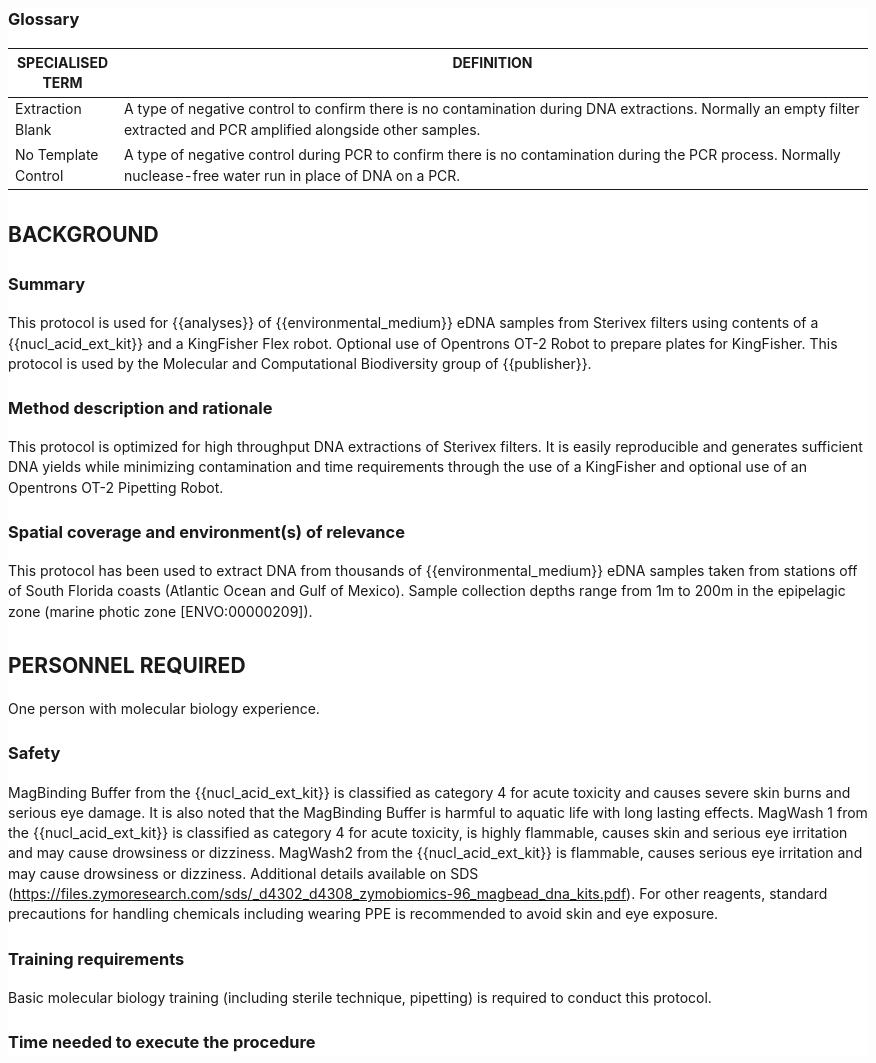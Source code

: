 ### Glossary

| SPECIALISED TERM | DEFINITION |
| ------------- | ------------- |
| Extraction Blank | A type of negative control to confirm there is no contamination during DNA extractions. Normally an empty filter extracted and PCR amplified alongside other samples. |
| No Template Control | A type of negative control during PCR to confirm there is no contamination during the PCR process. Normally nuclease-free water run in place of DNA on a PCR. |

## BACKGROUND

### Summary

This protocol is used for {{analyses}} of {{environmental_medium}} eDNA samples from Sterivex filters using contents of a {{nucl_acid_ext_kit}} and a KingFisher Flex robot. Optional use of Opentrons OT-2 Robot to prepare plates for KingFisher. This protocol is used by the Molecular and Computational Biodiversity group of {{publisher}}.

### Method description and rationale

This protocol is optimized for high throughput DNA extractions of Sterivex filters. It is easily reproducible and generates sufficient DNA yields while minimizing contamination and time requirements through the use of a KingFisher and optional use of an Opentrons OT-2 Pipetting Robot.

### Spatial coverage and environment(s) of relevance

This protocol has been used to extract DNA from thousands of {{environmental_medium}} eDNA samples taken from stations off of South Florida coasts (Atlantic Ocean and Gulf of Mexico). Sample collection depths range from 1m to 200m in the epipelagic zone (marine photic zone [ENVO:00000209]).

## PERSONNEL REQUIRED

One person with molecular biology experience.

### Safety

MagBinding Buffer from the {{nucl_acid_ext_kit}} is classified as category 4 for acute toxicity and causes severe skin burns and serious eye damage. It is also noted that the MagBinding Buffer is harmful to aquatic life with long lasting effects. MagWash 1 from the {{nucl_acid_ext_kit}} is classified as category 4 for acute toxicity, is highly flammable, causes skin and serious eye irritation and may cause drowsiness or dizziness. MagWash2 from the {{nucl_acid_ext_kit}} is flammable, causes serious eye irritation and may cause drowsiness or dizziness. Additional details available on SDS (<https://files.zymoresearch.com/sds/_d4302_d4308_zymobiomics-96_magbead_dna_kits.pdf>). For other reagents, standard precautions for handling chemicals including wearing PPE is recommended to avoid skin and eye exposure.

### Training requirements

Basic molecular biology training (including sterile technique, pipetting) is required to conduct this protocol.

### Time needed to execute the procedure
